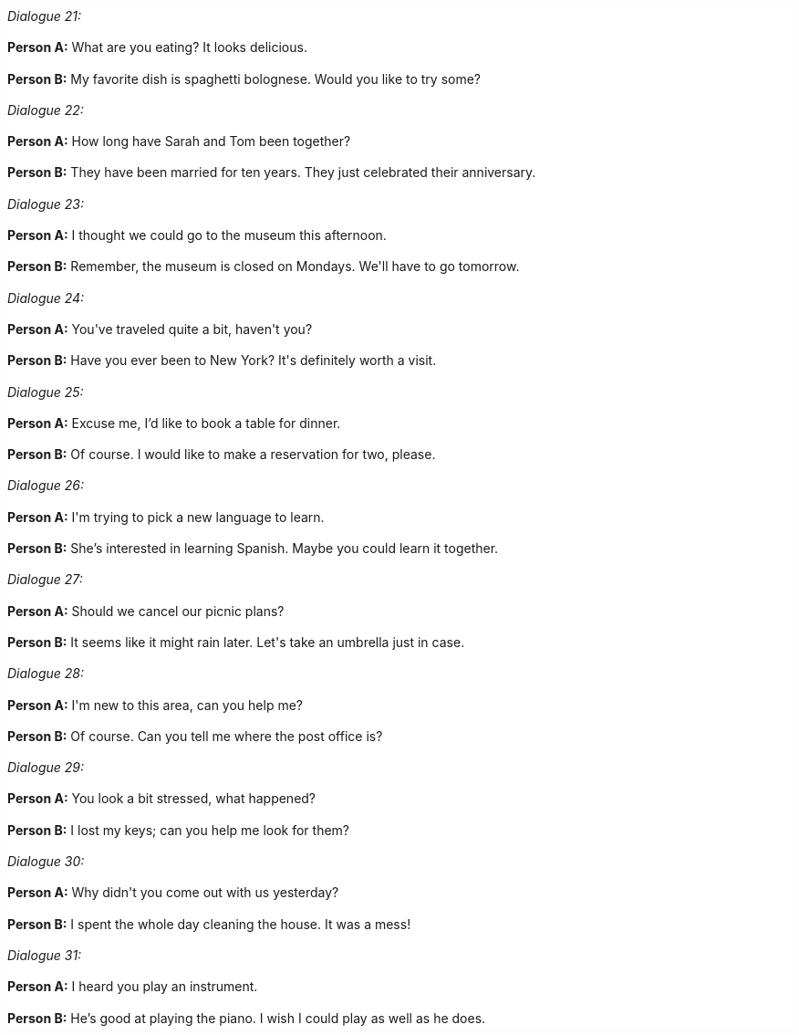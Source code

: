 _Dialogue 21:_ 

**Person A:** What are you eating? It looks delicious. 

**Person B:** My favorite dish is spaghetti bolognese. Would you like to try some?

_Dialogue 22:_ 

**Person A:** How long have Sarah and Tom been together? 

**Person B:** They have been married for ten years. They just celebrated their anniversary.

_Dialogue 23:_ 

**Person A:** I thought we could go to the museum this afternoon. 

**Person B:** Remember, the museum is closed on Mondays. We'll have to go tomorrow.

_Dialogue 24:_ 

**Person A:** You've traveled quite a bit, haven't you? 

**Person B:** Have you ever been to New York? It's definitely worth a visit.

_Dialogue 25:_ 

**Person A:** Excuse me, I’d like to book a table for dinner. 

**Person B:** Of course. I would like to make a reservation for two, please.

_Dialogue 26:_ 

**Person A:** I'm trying to pick a new language to learn. 

**Person B:** She’s interested in learning Spanish. Maybe you could learn it together.

_Dialogue 27:_ 

**Person A:** Should we cancel our picnic plans? 

**Person B:** It seems like it might rain later. Let's take an umbrella just in case.

_Dialogue 28:_ 

**Person A:** I'm new to this area, can you help me? 

**Person B:** Of course. Can you tell me where the post office is?

_Dialogue 29:_ 

**Person A:** You look a bit stressed, what happened? 

**Person B:** I lost my keys; can you help me look for them?

_Dialogue 30:_ 

**Person A:** Why didn't you come out with us yesterday? 

**Person B:** I spent the whole day cleaning the house. It was a mess!

_Dialogue 31:_ 

**Person A:** I heard you play an instrument. 

**Person B:** He’s good at playing the piano. I wish I could play as well as he does.
